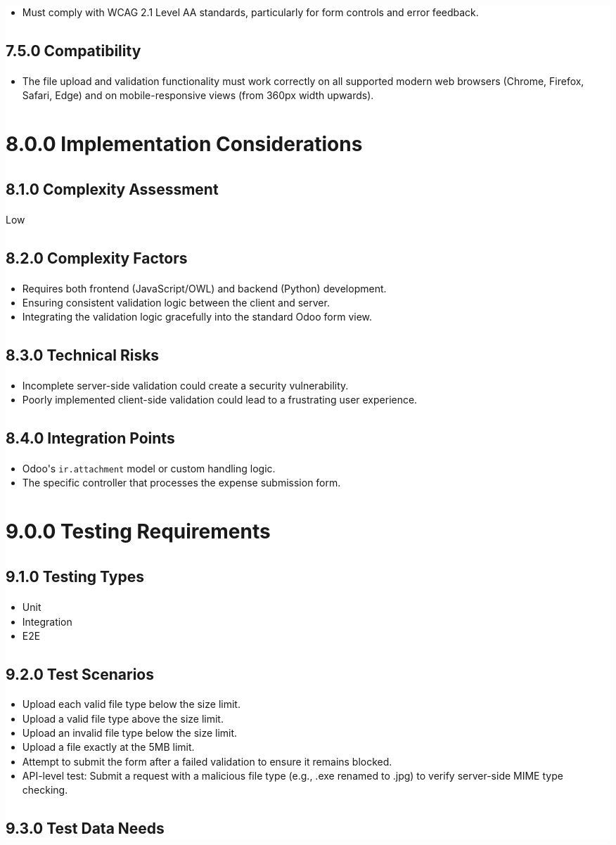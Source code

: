 - Must comply with WCAG 2.1 Level AA standards, particularly for form controls and error feedback.

## 7.5.0 Compatibility

- The file upload and validation functionality must work correctly on all supported modern web browsers (Chrome, Firefox, Safari, Edge) and on mobile-responsive views (from 360px width upwards).

# 8.0.0 Implementation Considerations

## 8.1.0 Complexity Assessment

Low

## 8.2.0 Complexity Factors

- Requires both frontend (JavaScript/OWL) and backend (Python) development.
- Ensuring consistent validation logic between the client and server.
- Integrating the validation logic gracefully into the standard Odoo form view.

## 8.3.0 Technical Risks

- Incomplete server-side validation could create a security vulnerability.
- Poorly implemented client-side validation could lead to a frustrating user experience.

## 8.4.0 Integration Points

- Odoo's `ir.attachment` model or custom handling logic.
- The specific controller that processes the expense submission form.

# 9.0.0 Testing Requirements

## 9.1.0 Testing Types

- Unit
- Integration
- E2E

## 9.2.0 Test Scenarios

- Upload each valid file type below the size limit.
- Upload a valid file type above the size limit.
- Upload an invalid file type below the size limit.
- Upload a file exactly at the 5MB limit.
- Attempt to submit the form after a failed validation to ensure it remains blocked.
- API-level test: Submit a request with a malicious file type (e.g., .exe renamed to .jpg) to verify server-side MIME type checking.

## 9.3.0 Test Data Needs
